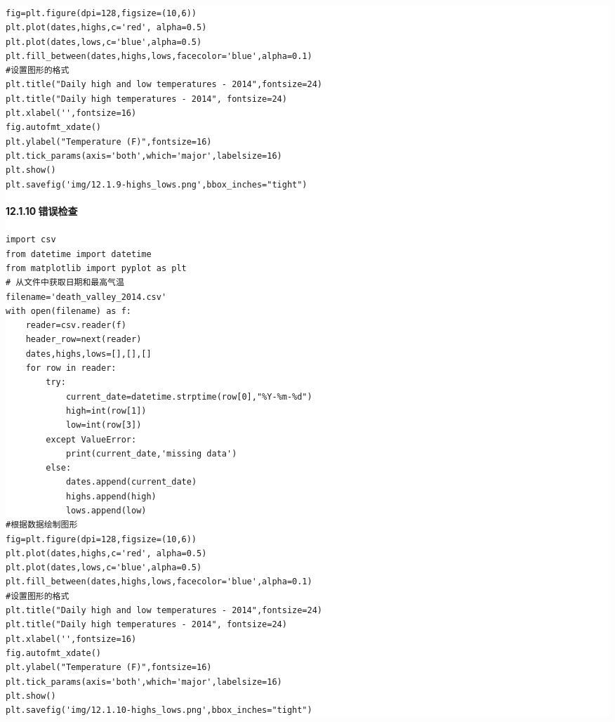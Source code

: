     fig=plt.figure(dpi=128,figsize=(10,6))
    plt.plot(dates,highs,c='red', alpha=0.5)
    plt.plot(dates,lows,c='blue',alpha=0.5)
    plt.fill_between(dates,highs,lows,facecolor='blue',alpha=0.1)
    #设置图形的格式
    plt.title("Daily high and low temperatures - 2014",fontsize=24)
    plt.title("Daily high temperatures - 2014", fontsize=24)
    plt.xlabel('',fontsize=16)
    fig.autofmt_xdate()
    plt.ylabel("Temperature (F)",fontsize=16)
    plt.tick_params(axis='both',which='major',labelsize=16)
    plt.show()
    plt.savefig('img/12.1.9-highs_lows.png',bbox_inches="tight")

#### 12.1.10 错误检查

    import csv
    from datetime import datetime
    from matplotlib import pyplot as plt
    # 从文件中获取日期和最高气温
    filename='death_valley_2014.csv'
    with open(filename) as f:
        reader=csv.reader(f)
        header_row=next(reader)
        dates,highs,lows=[],[],[]
        for row in reader:
            try:
                current_date=datetime.strptime(row[0],"%Y-%m-%d")
                high=int(row[1])
                low=int(row[3])
            except ValueError:
                print(current_date,'missing data')
            else:
                dates.append(current_date)
                highs.append(high)
                lows.append(low)
    #根据数据绘制图形
    fig=plt.figure(dpi=128,figsize=(10,6))
    plt.plot(dates,highs,c='red', alpha=0.5)
    plt.plot(dates,lows,c='blue',alpha=0.5)
    plt.fill_between(dates,highs,lows,facecolor='blue',alpha=0.1)
    #设置图形的格式
    plt.title("Daily high and low temperatures - 2014",fontsize=24)
    plt.title("Daily high temperatures - 2014", fontsize=24)
    plt.xlabel('',fontsize=16)
    fig.autofmt_xdate()
    plt.ylabel("Temperature (F)",fontsize=16)
    plt.tick_params(axis='both',which='major',labelsize=16)
    plt.show()
    plt.savefig('img/12.1.10-highs_lows.png',bbox_inches="tight")

